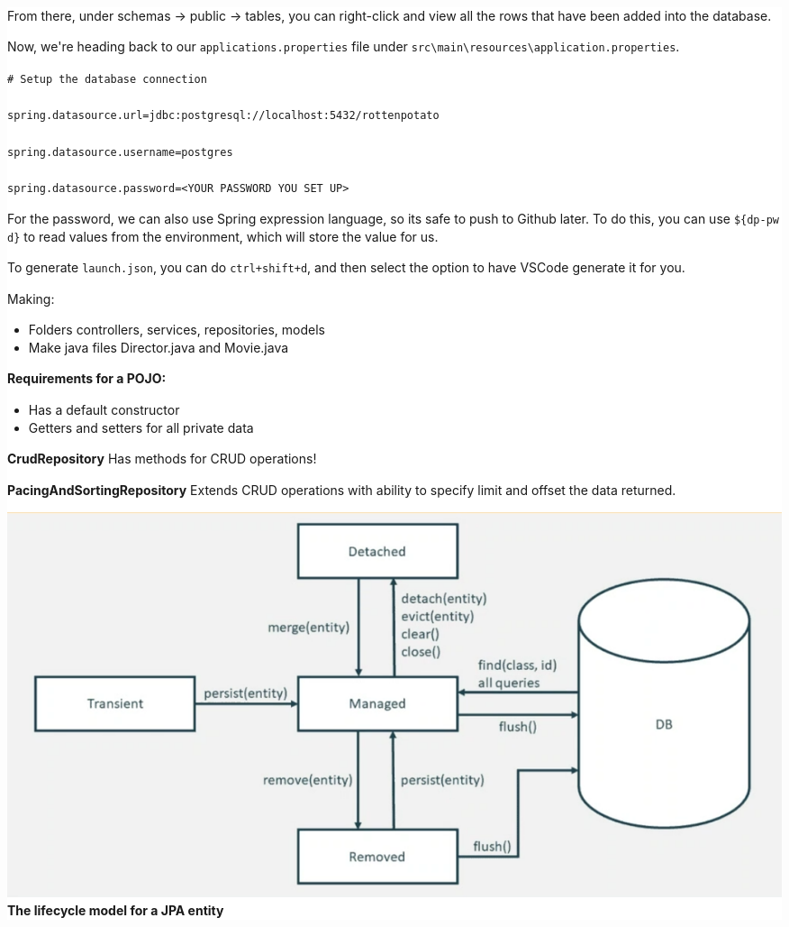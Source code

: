 ```
```

From there, under schemas -> public -> tables, you can right-click and view all the rows that have been added into the database.

Now, we're heading back to our `applications.properties` file under `src\main\resources\application.properties`.

```
# Setup the database connection

spring.datasource.url=jdbc:postgresql://localhost:5432/rottenpotato

spring.datasource.username=postgres

spring.datasource.password=<YOUR PASSWORD YOU SET UP>
```

For the password, we can also use Spring expression language, so its safe to push to Github later. To do this, you can use `${dp-pwd}` to read values from the environment, which will store the value for us.

To generate `launch.json`, you can do `ctrl+shift+d`, and then select the option to have VSCode generate it for you.

Making:
 - Folders controllers, services, repositories, models
 - Make java files Director.java and Movie.java

**Requirements for a POJO:**
 - Has a default constructor
 - Getters and setters for all private data

**CrudRepository**
Has methods for CRUD operations!

**PacingAndSortingRepository**
Extends CRUD operations with ability to specify limit and offset the data returned.

![](Images/Pasted%20image%2020240718114809.png)
**The lifecycle model for a JPA entity**
